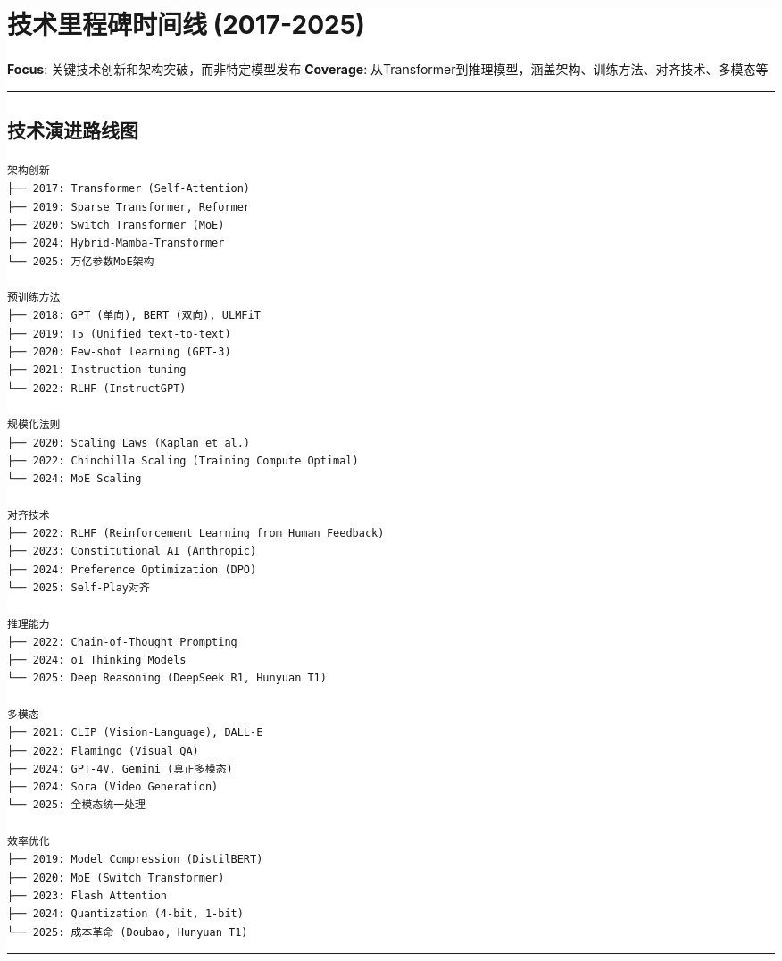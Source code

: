 # 技术里程碑时间线 (2017-2025)

**Focus**: 关键技术创新和架构突破，而非特定模型发布
**Coverage**: 从Transformer到推理模型，涵盖架构、训练方法、对齐技术、多模态等

---

## 技术演进路线图

```
架构创新
├── 2017: Transformer (Self-Attention)
├── 2019: Sparse Transformer, Reformer
├── 2020: Switch Transformer (MoE)
├── 2024: Hybrid-Mamba-Transformer
└── 2025: 万亿参数MoE架构

预训练方法
├── 2018: GPT (单向), BERT (双向), ULMFiT
├── 2019: T5 (Unified text-to-text)
├── 2020: Few-shot learning (GPT-3)
├── 2021: Instruction tuning
└── 2022: RLHF (InstructGPT)

规模化法则
├── 2020: Scaling Laws (Kaplan et al.)
├── 2022: Chinchilla Scaling (Training Compute Optimal)
└── 2024: MoE Scaling

对齐技术
├── 2022: RLHF (Reinforcement Learning from Human Feedback)
├── 2023: Constitutional AI (Anthropic)
├── 2024: Preference Optimization (DPO)
└── 2025: Self-Play对齐

推理能力
├── 2022: Chain-of-Thought Prompting
├── 2024: o1 Thinking Models
└── 2025: Deep Reasoning (DeepSeek R1, Hunyuan T1)

多模态
├── 2021: CLIP (Vision-Language), DALL-E
├── 2022: Flamingo (Visual QA)
├── 2024: GPT-4V, Gemini (真正多模态)
├── 2024: Sora (Video Generation)
└── 2025: 全模态统一处理

效率优化
├── 2019: Model Compression (DistilBERT)
├── 2020: MoE (Switch Transformer)
├── 2023: Flash Attention
├── 2024: Quantization (4-bit, 1-bit)
└── 2025: 成本革命 (Doubao, Hunyuan T1)
```

---